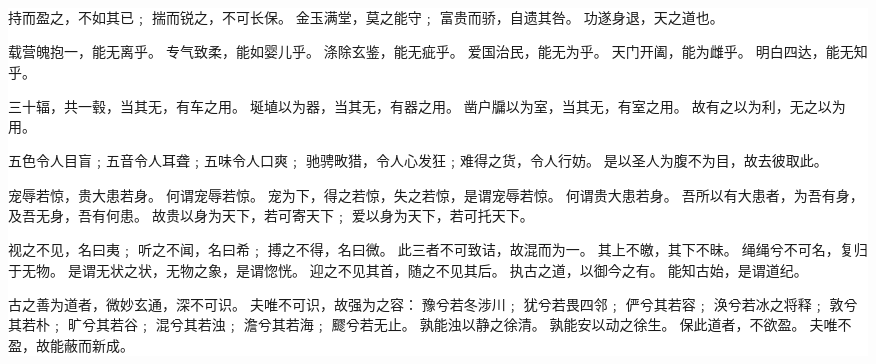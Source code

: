 持而盈之，不如其已﹔
揣而锐之，不可长保。
金玉满堂，莫之能守﹔
富贵而骄，自遗其咎。
功遂身退，天之道也。

载营魄抱一，能无离乎。
专气致柔，能如婴儿乎。
涤除玄鉴，能无疵乎。
爱国治民，能无为乎。
天门开阖，能为雌乎。
明白四达，能无知乎。

三十辐，共一毂，当其无，有车之用。
埏埴以为器，当其无，有器之用。
凿户牖以为室，当其无，有室之用。
故有之以为利，无之以为用。

五色令人目盲﹔五音令人耳聋﹔五味令人口爽﹔
驰骋畋猎，令人心发狂﹔难得之货，令人行妨。
是以圣人为腹不为目，故去彼取此。

宠辱若惊，贵大患若身。
何谓宠辱若惊。
宠为下，得之若惊，失之若惊，是谓宠辱若惊。
何谓贵大患若身。
吾所以有大患者，为吾有身，
及吾无身，吾有何患。
故贵以身为天下，若可寄天下﹔
爱以身为天下，若可托天下。

视之不见，名曰夷﹔
听之不闻，名曰希﹔
搏之不得，名曰微。
此三者不可致诘，故混而为一。
其上不皦，其下不昧。
绳绳兮不可名，复归于无物。
是谓无状之状，无物之象，是谓惚恍。
迎之不见其首，随之不见其后。
执古之道，以御今之有。
能知古始，是谓道纪。

古之善为道者，微妙玄通，深不可识。
夫唯不可识，故强为之容：
豫兮若冬涉川﹔
犹兮若畏四邻﹔
俨兮其若容﹔
涣兮若冰之将释﹔
敦兮其若朴﹔
旷兮其若谷﹔
混兮其若浊﹔
澹兮其若海﹔
飂兮若无止。
孰能浊以静之徐清。
孰能安以动之徐生。
保此道者，不欲盈。
夫唯不盈，故能蔽而新成。
